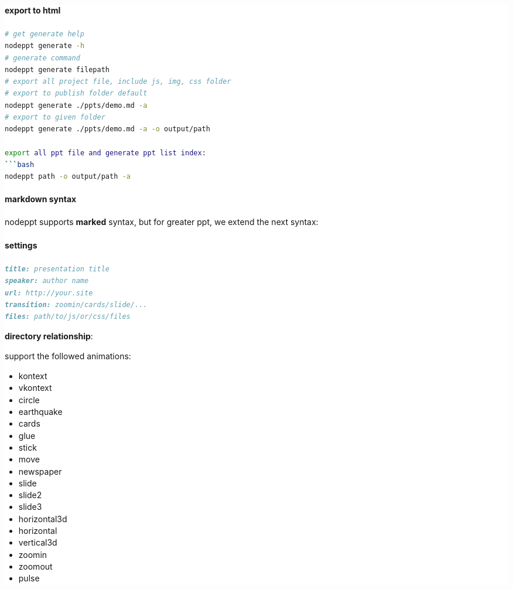 <a name="export-html"></a>
#### export to html

```bash
# get generate help
nodeppt generate -h
# generate command
nodeppt generate filepath
# export all project file, include js, img, css folder
# export to publish folder default
nodeppt generate ./ppts/demo.md -a
# export to given folder
nodeppt generate ./ppts/demo.md -a -o output/path

export all ppt file and generate ppt list index:
```bash
nodeppt path -o output/path -a
```

#### markdown syntax
nodeppt supports **marked** syntax, but for greater ppt, we extend the next syntax:

#### settings
```markdown
title: presentation title
speaker: author name
url: http://your.site
transition: zoomin/cards/slide/...
files: path/to/js/or/css/files
```

**directory relationship**:

<a name="transition"></a>
support the followed animations:

 * kontext
 * vkontext
 * circle
 * earthquake
 * cards
 * glue
 * stick
 * move
 * newspaper
 * slide
 * slide2
 * slide3
 * horizontal3d
 * horizontal
 * vertical3d
 * zoomin
 * zoomout
 * pulse
